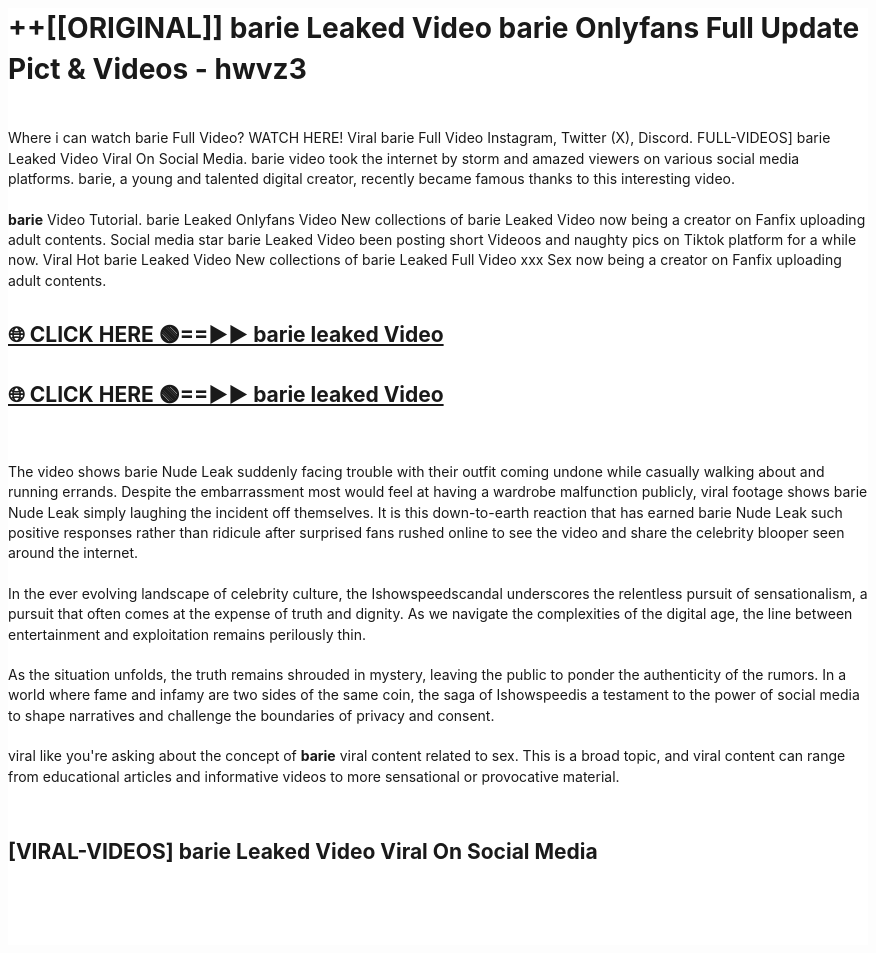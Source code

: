 <h1> ++[[ORIGINAL]] barie Leaked Video barie Onlyfans Full Update Pict & Videos - hwvz3 </h1>


<br>
Where i can watch   barie Full Video? WATCH HERE! Viral   barie Full Video Instagram, Twitter (X), Discord. FULL-VIDEOS]   barie Leaked Video Viral On Social Media.   barie video took the internet by storm and amazed viewers on various social media platforms.   barie, a young and talented digital creator, recently became famous thanks to this interesting video.
<br>
<br>
<strong>barie</strong> Video Tutorial. barie Leaked Onlyfans Video New collections of  barie Leaked Video now being a creator on Fanfix uploading adult contents. Social media star barie Leaked Video been posting short Videoos and naughty pics on Tiktok platform for a while now. Viral Hot barie Leaked Video New collections of barie Leaked Full Video xxx Sex now being a creator on Fanfix uploading adult contents.
<br>

## [🌐 CLICK HERE 🟢==►► barie leaked Video ](https://onlyclips.site?title=barie&ref=git)


## [🌐 CLICK HERE 🟢==►► barie leaked Video ](https://onlyclips.site?title=barie&ref=git)

<br>

The video shows barie Nude Leak suddenly facing trouble with their outfit coming undone while casually walking about and running errands. Despite the embarrassment most would feel at having a wardrobe malfunction publicly, viral footage shows barie Nude Leak simply laughing the incident off themselves. It is this down-to-earth reaction that has earned barie Nude Leak such positive responses rather than ridicule after surprised fans rushed online to see the video and share the celebrity blooper seen around the internet.
<br><br>
In the ever evolving landscape of celebrity culture, the Ishowspeedscandal underscores the relentless pursuit of sensationalism, a pursuit that often comes at the expense of truth and dignity. As we navigate the complexities of the digital age, the line between entertainment and exploitation remains perilously thin.
<br><br>
As the situation unfolds, the truth remains shrouded in mystery, leaving the public to ponder the authenticity of the rumors. In a world where fame and infamy are two sides of the same coin, the saga of Ishowspeedis a testament to the power of social media to shape narratives and challenge the boundaries of privacy and consent.
<br><br>
viral like you're asking about the concept of <strong>barie</strong> viral content related to sex. This is a broad topic, and viral content can range from educational articles and informative videos to more sensational or provocative material.
<br><br>

<h2>[VIRAL-VIDEOS] barie Leaked Video Viral On Social Media</h2>
<br><br>


<br>
